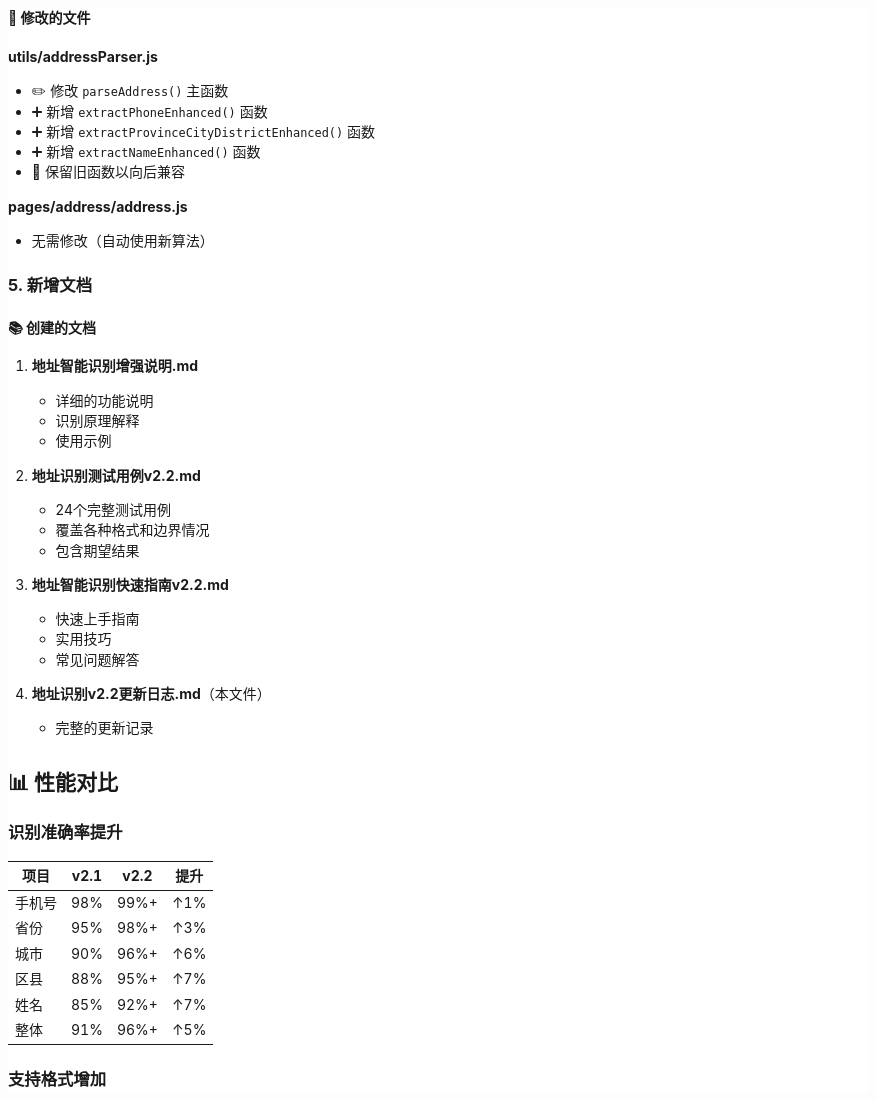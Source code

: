 #### 📄 修改的文件

**utils/addressParser.js**
- ✏️ 修改 `parseAddress()` 主函数
- ➕ 新增 `extractPhoneEnhanced()` 函数
- ➕ 新增 `extractProvinceCityDistrictEnhanced()` 函数
- ➕ 新增 `extractNameEnhanced()` 函数
- 🔄 保留旧函数以向后兼容

**pages/address/address.js**
- 无需修改（自动使用新算法）

### 5. 新增文档

#### 📚 创建的文档
1. **地址智能识别增强说明.md**
   - 详细的功能说明
   - 识别原理解释
   - 使用示例

2. **地址识别测试用例v2.2.md**
   - 24个完整测试用例
   - 覆盖各种格式和边界情况
   - 包含期望结果

3. **地址智能识别快速指南v2.2.md**
   - 快速上手指南
   - 实用技巧
   - 常见问题解答

4. **地址识别v2.2更新日志.md**（本文件）
   - 完整的更新记录

## 📊 性能对比

### 识别准确率提升

| 项目 | v2.1 | v2.2 | 提升 |
|------|------|------|------|
| 手机号 | 98% | 99%+ | ↑1% |
| 省份 | 95% | 98%+ | ↑3% |
| 城市 | 90% | 96%+ | ↑6% |
| 区县 | 88% | 95%+ | ↑7% |
| 姓名 | 85% | 92%+ | ↑7% |
| 整体 | 91% | 96%+ | ↑5% |

### 支持格式增加
